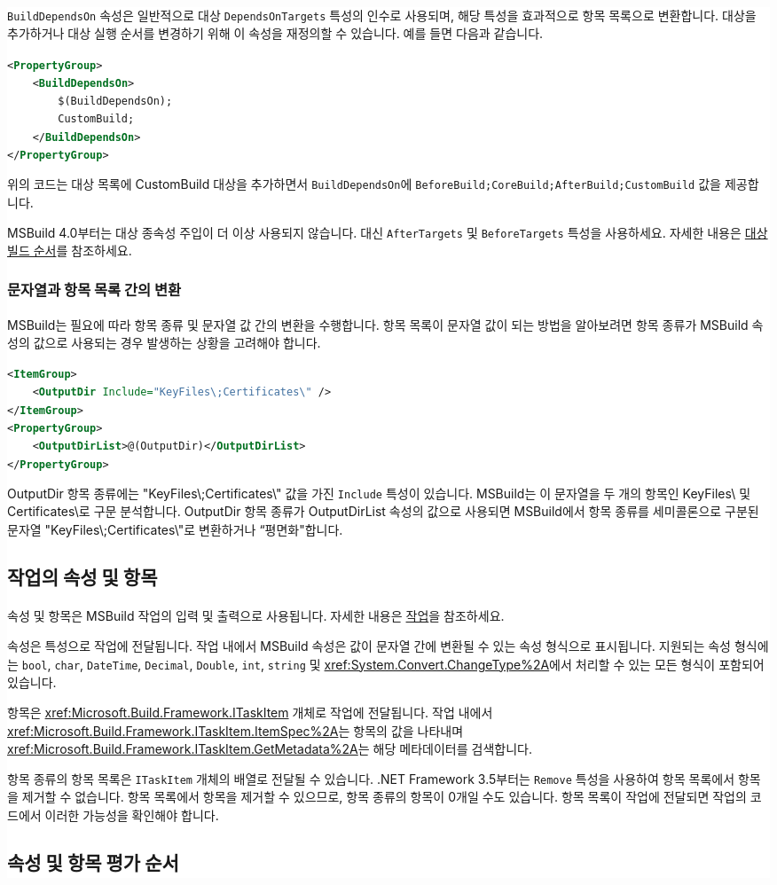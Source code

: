 `BuildDependsOn` 속성은 일반적으로 대상 `DependsOnTargets` 특성의 인수로 사용되며, 해당 특성을 효과적으로 항목 목록으로 변환합니다. 대상을 추가하거나 대상 실행 순서를 변경하기 위해 이 속성을 재정의할 수 있습니다. 예를 들면 다음과 같습니다.

```xml
<PropertyGroup>
    <BuildDependsOn>
        $(BuildDependsOn);
        CustomBuild;
    </BuildDependsOn>
</PropertyGroup>
```

위의 코드는 대상 목록에 CustomBuild 대상을 추가하면서 `BuildDependsOn`에 `BeforeBuild;CoreBuild;AfterBuild;CustomBuild` 값을 제공합니다.

MSBuild 4.0부터는 대상 종속성 주입이 더 이상 사용되지 않습니다. 대신 `AfterTargets` 및 `BeforeTargets` 특성을 사용하세요. 자세한 내용은 [대상 빌드 순서](../msbuild/target-build-order.md)를 참조하세요.

### <a name="conversions-between-strings-and-item-lists"></a>문자열과 항목 목록 간의 변환

MSBuild는 필요에 따라 항목 종류 및 문자열 값 간의 변환을 수행합니다. 항목 목록이 문자열 값이 되는 방법을 알아보려면 항목 종류가 MSBuild 속성의 값으로 사용되는 경우 발생하는 상황을 고려해야 합니다.

```xml
<ItemGroup>
    <OutputDir Include="KeyFiles\;Certificates\" />
</ItemGroup>
<PropertyGroup>
    <OutputDirList>@(OutputDir)</OutputDirList>
</PropertyGroup>
```

OutputDir 항목 종류에는 "KeyFiles\\;Certificates\\" 값을 가진 `Include` 특성이 있습니다. MSBuild는 이 문자열을 두 개의 항목인 KeyFiles\ 및 Certificates\\로 구문 분석합니다. OutputDir 항목 종류가 OutputDirList 속성의 값으로 사용되면 MSBuild에서 항목 종류를 세미콜론으로 구분된 문자열 "KeyFiles\\;Certificates\\"로 변환하거나 “평면화"합니다.

## <a name="properties-and-items-in-tasks"></a>작업의 속성 및 항목

속성 및 항목은 MSBuild 작업의 입력 및 출력으로 사용됩니다. 자세한 내용은 [작업](../msbuild/msbuild-tasks.md)을 참조하세요.

속성은 특성으로 작업에 전달됩니다. 작업 내에서 MSBuild 속성은 값이 문자열 간에 변환될 수 있는 속성 형식으로 표시됩니다. 지원되는 속성 형식에는 `bool`, `char`, `DateTime`, `Decimal`, `Double`, `int`, `string` 및 <xref:System.Convert.ChangeType%2A>에서 처리할 수 있는 모든 형식이 포함되어 있습니다.

항목은 <xref:Microsoft.Build.Framework.ITaskItem> 개체로 작업에 전달됩니다. 작업 내에서 <xref:Microsoft.Build.Framework.ITaskItem.ItemSpec%2A>는 항목의 값을 나타내며 <xref:Microsoft.Build.Framework.ITaskItem.GetMetadata%2A>는 해당 메타데이터를 검색합니다.

항목 종류의 항목 목록은 `ITaskItem` 개체의 배열로 전달될 수 있습니다. .NET Framework 3.5부터는 `Remove` 특성을 사용하여 항목 목록에서 항목을 제거할 수 없습니다. 항목 목록에서 항목을 제거할 수 있으므로, 항목 종류의 항목이 0개일 수도 있습니다. 항목 목록이 작업에 전달되면 작업의 코드에서 이러한 가능성을 확인해야 합니다.

## <a name="property-and-item-evaluation-order"></a>속성 및 항목 평가 순서

